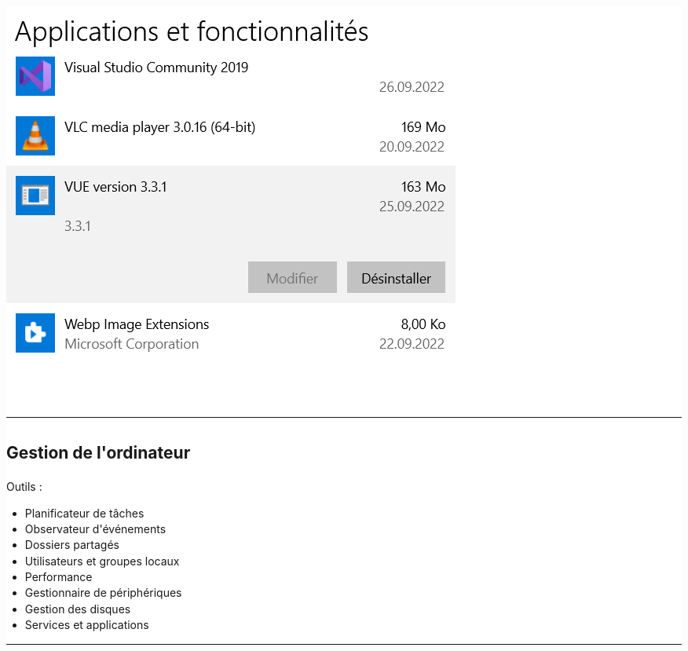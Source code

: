 ![height:500px](./img/Capt-appli-suppr.PNG)

---

## Gestion de l'ordinateur

Outils :
- Planificateur de tâches
- Observateur d'événements
- Dossiers partagés
- Utilisateurs et groupes locaux
- Performance
- Gestionnaire de périphériques
- Gestion des disques
- Services et applications

---
